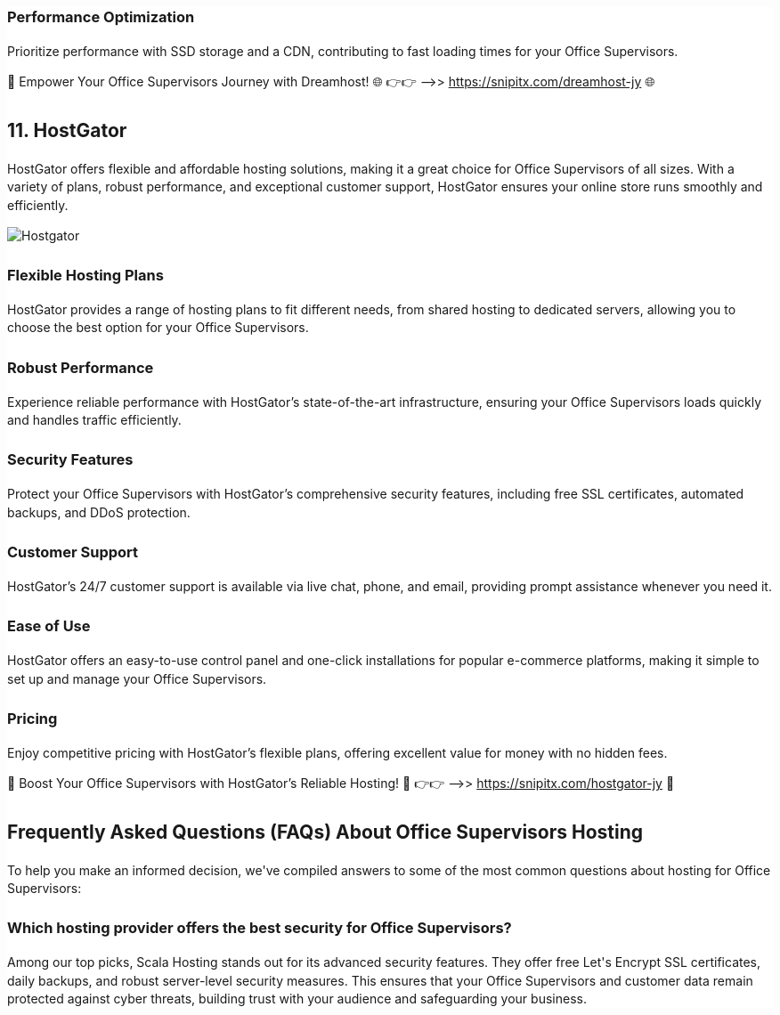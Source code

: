 ### Performance Optimization
Prioritize performance with SSD storage and a CDN, contributing to fast loading times for your Office Supervisors.

🚀 Empower Your Office Supervisors Journey with Dreamhost! 🌐
👉👉 -->> https://snipitx.com/dreamhost-jy 🌐

## 11. HostGator

HostGator offers flexible and affordable hosting solutions, making it a great choice for Office Supervisors of all sizes. With a variety of plans, robust performance, and exceptional customer support, HostGator ensures your online store runs smoothly and efficiently.

![Hostgator](https://i.imgur.com/SNC0dSu.jpeg "Hostgator Hosting")

### Flexible Hosting Plans
HostGator provides a range of hosting plans to fit different needs, from shared hosting to dedicated servers, allowing you to choose the best option for your Office Supervisors.

### Robust Performance
Experience reliable performance with HostGator’s state-of-the-art infrastructure, ensuring your Office Supervisors loads quickly and handles traffic efficiently.

### Security Features
Protect your Office Supervisors with HostGator’s comprehensive security features, including free SSL certificates, automated backups, and DDoS protection.

### Customer Support
HostGator’s 24/7 customer support is available via live chat, phone, and email, providing prompt assistance whenever you need it.

### Ease of Use
HostGator offers an easy-to-use control panel and one-click installations for popular e-commerce platforms, making it simple to set up and manage your Office Supervisors.

### Pricing
Enjoy competitive pricing with HostGator’s flexible plans, offering excellent value for money with no hidden fees.

🌟 Boost Your Office Supervisors with HostGator’s Reliable Hosting! 🚀
👉👉 -->> https://snipitx.com/hostgator-jy 🚀

## Frequently Asked Questions (FAQs) About Office Supervisors Hosting

To help you make an informed decision, we've compiled answers to some of the most common questions about hosting for Office Supervisors:

### Which hosting provider offers the best security for Office Supervisors? 
Among our top picks, Scala Hosting stands out for its advanced security features. They offer free Let's Encrypt SSL certificates, daily backups, and robust server-level security measures. This ensures that your Office Supervisors and customer data remain protected against cyber threats, building trust with your audience and safeguarding your business.
